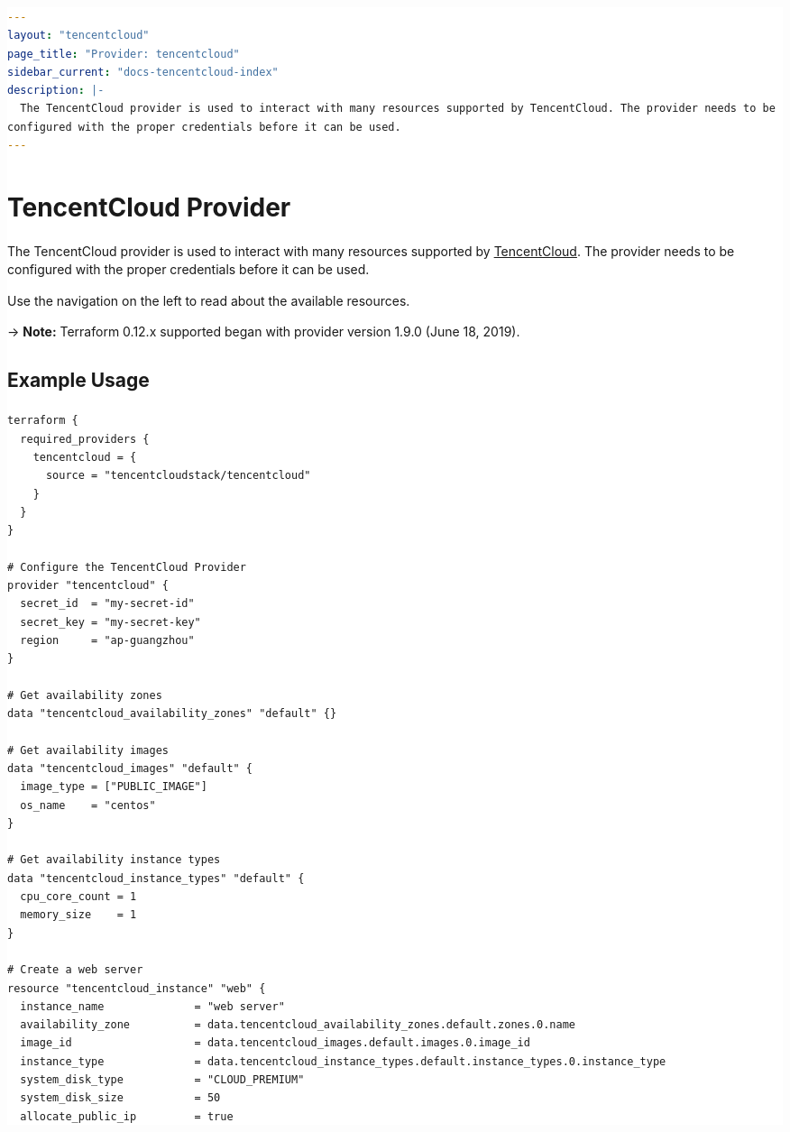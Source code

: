 ```yaml
---
layout: "tencentcloud"
page_title: "Provider: tencentcloud"
sidebar_current: "docs-tencentcloud-index"
description: |-
  The TencentCloud provider is used to interact with many resources supported by TencentCloud. The provider needs to be configured with the proper credentials before it can be used.
---
```


# TencentCloud Provider

The TencentCloud provider is used to interact with many resources supported by [TencentCloud](https://intl.cloud.tencent.com).
The provider needs to be configured with the proper credentials before it can be used.

Use the navigation on the left to read about the available resources.

-> **Note:** Terraform 0.12.x supported began with provider version 1.9.0 (June 18, 2019).

## Example Usage

```hcl
terraform {
  required_providers {
    tencentcloud = {
      source = "tencentcloudstack/tencentcloud"
    }
  }
}

# Configure the TencentCloud Provider
provider "tencentcloud" {
  secret_id  = "my-secret-id"
  secret_key = "my-secret-key"
  region     = "ap-guangzhou"
}

# Get availability zones
data "tencentcloud_availability_zones" "default" {}

# Get availability images
data "tencentcloud_images" "default" {
  image_type = ["PUBLIC_IMAGE"]
  os_name    = "centos"
}

# Get availability instance types
data "tencentcloud_instance_types" "default" {
  cpu_core_count = 1
  memory_size    = 1
}

# Create a web server
resource "tencentcloud_instance" "web" {
  instance_name              = "web server"
  availability_zone          = data.tencentcloud_availability_zones.default.zones.0.name
  image_id                   = data.tencentcloud_images.default.images.0.image_id
  instance_type              = data.tencentcloud_instance_types.default.instance_types.0.instance_type
  system_disk_type           = "CLOUD_PREMIUM"
  system_disk_size           = 50
  allocate_public_ip         = true
```